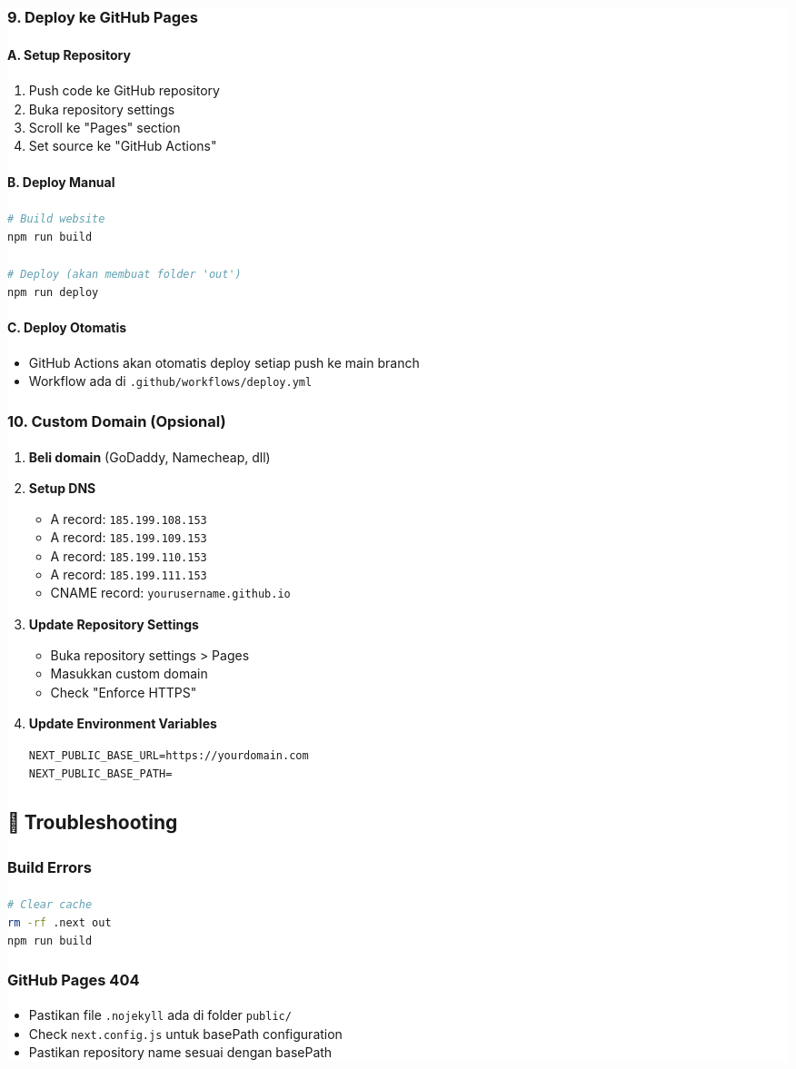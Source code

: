 ### 9. **Deploy ke GitHub Pages**

#### A. Setup Repository
1. Push code ke GitHub repository
2. Buka repository settings
3. Scroll ke "Pages" section
4. Set source ke "GitHub Actions"

#### B. Deploy Manual
```bash
# Build website
npm run build

# Deploy (akan membuat folder 'out')
npm run deploy
```

#### C. Deploy Otomatis
- GitHub Actions akan otomatis deploy setiap push ke main branch
- Workflow ada di `.github/workflows/deploy.yml`

### 10. **Custom Domain (Opsional)**

1. **Beli domain** (GoDaddy, Namecheap, dll)
2. **Setup DNS**
   - A record: `185.199.108.153`
   - A record: `185.199.109.153`
   - A record: `185.199.110.153`
   - A record: `185.199.111.153`
   - CNAME record: `yourusername.github.io`

3. **Update Repository Settings**
   - Buka repository settings > Pages
   - Masukkan custom domain
   - Check "Enforce HTTPS"

4. **Update Environment Variables**
   ```env
   NEXT_PUBLIC_BASE_URL=https://yourdomain.com
   NEXT_PUBLIC_BASE_PATH=
   ```

## 🔧 Troubleshooting

### Build Errors
```bash
# Clear cache
rm -rf .next out
npm run build
```

### GitHub Pages 404
- Pastikan file `.nojekyll` ada di folder `public/`
- Check `next.config.js` untuk basePath configuration
- Pastikan repository name sesuai dengan basePath

